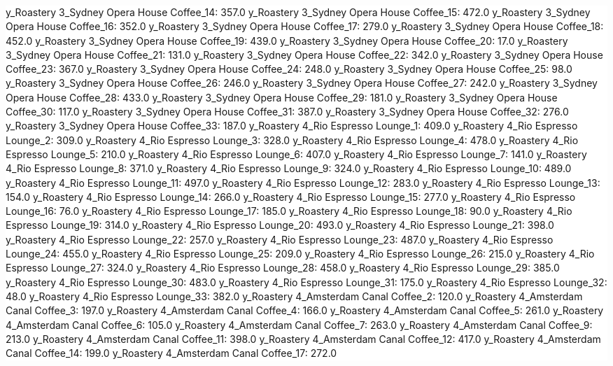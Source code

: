 y_Roastery 3_Sydney Opera House Coffee_14: 357.0
y_Roastery 3_Sydney Opera House Coffee_15: 472.0
y_Roastery 3_Sydney Opera House Coffee_16: 352.0
y_Roastery 3_Sydney Opera House Coffee_17: 279.0
y_Roastery 3_Sydney Opera House Coffee_18: 452.0
y_Roastery 3_Sydney Opera House Coffee_19: 439.0
y_Roastery 3_Sydney Opera House Coffee_20: 17.0
y_Roastery 3_Sydney Opera House Coffee_21: 131.0
y_Roastery 3_Sydney Opera House Coffee_22: 342.0
y_Roastery 3_Sydney Opera House Coffee_23: 367.0
y_Roastery 3_Sydney Opera House Coffee_24: 248.0
y_Roastery 3_Sydney Opera House Coffee_25: 98.0
y_Roastery 3_Sydney Opera House Coffee_26: 246.0
y_Roastery 3_Sydney Opera House Coffee_27: 242.0
y_Roastery 3_Sydney Opera House Coffee_28: 433.0
y_Roastery 3_Sydney Opera House Coffee_29: 181.0
y_Roastery 3_Sydney Opera House Coffee_30: 117.0
y_Roastery 3_Sydney Opera House Coffee_31: 387.0
y_Roastery 3_Sydney Opera House Coffee_32: 276.0
y_Roastery 3_Sydney Opera House Coffee_33: 187.0
y_Roastery 4_Rio Espresso Lounge_1: 409.0
y_Roastery 4_Rio Espresso Lounge_2: 309.0
y_Roastery 4_Rio Espresso Lounge_3: 328.0
y_Roastery 4_Rio Espresso Lounge_4: 478.0
y_Roastery 4_Rio Espresso Lounge_5: 210.0
y_Roastery 4_Rio Espresso Lounge_6: 407.0
y_Roastery 4_Rio Espresso Lounge_7: 141.0
y_Roastery 4_Rio Espresso Lounge_8: 371.0
y_Roastery 4_Rio Espresso Lounge_9: 324.0
y_Roastery 4_Rio Espresso Lounge_10: 489.0
y_Roastery 4_Rio Espresso Lounge_11: 497.0
y_Roastery 4_Rio Espresso Lounge_12: 283.0
y_Roastery 4_Rio Espresso Lounge_13: 154.0
y_Roastery 4_Rio Espresso Lounge_14: 266.0
y_Roastery 4_Rio Espresso Lounge_15: 277.0
y_Roastery 4_Rio Espresso Lounge_16: 76.0
y_Roastery 4_Rio Espresso Lounge_17: 185.0
y_Roastery 4_Rio Espresso Lounge_18: 90.0
y_Roastery 4_Rio Espresso Lounge_19: 314.0
y_Roastery 4_Rio Espresso Lounge_20: 493.0
y_Roastery 4_Rio Espresso Lounge_21: 398.0
y_Roastery 4_Rio Espresso Lounge_22: 257.0
y_Roastery 4_Rio Espresso Lounge_23: 487.0
y_Roastery 4_Rio Espresso Lounge_24: 455.0
y_Roastery 4_Rio Espresso Lounge_25: 209.0
y_Roastery 4_Rio Espresso Lounge_26: 215.0
y_Roastery 4_Rio Espresso Lounge_27: 324.0
y_Roastery 4_Rio Espresso Lounge_28: 458.0
y_Roastery 4_Rio Espresso Lounge_29: 385.0
y_Roastery 4_Rio Espresso Lounge_30: 483.0
y_Roastery 4_Rio Espresso Lounge_31: 175.0
y_Roastery 4_Rio Espresso Lounge_32: 48.0
y_Roastery 4_Rio Espresso Lounge_33: 382.0
y_Roastery 4_Amsterdam Canal Coffee_2: 120.0
y_Roastery 4_Amsterdam Canal Coffee_3: 197.0
y_Roastery 4_Amsterdam Canal Coffee_4: 166.0
y_Roastery 4_Amsterdam Canal Coffee_5: 261.0
y_Roastery 4_Amsterdam Canal Coffee_6: 105.0
y_Roastery 4_Amsterdam Canal Coffee_7: 263.0
y_Roastery 4_Amsterdam Canal Coffee_9: 213.0
y_Roastery 4_Amsterdam Canal Coffee_11: 398.0
y_Roastery 4_Amsterdam Canal Coffee_12: 417.0
y_Roastery 4_Amsterdam Canal Coffee_14: 199.0
y_Roastery 4_Amsterdam Canal Coffee_17: 272.0